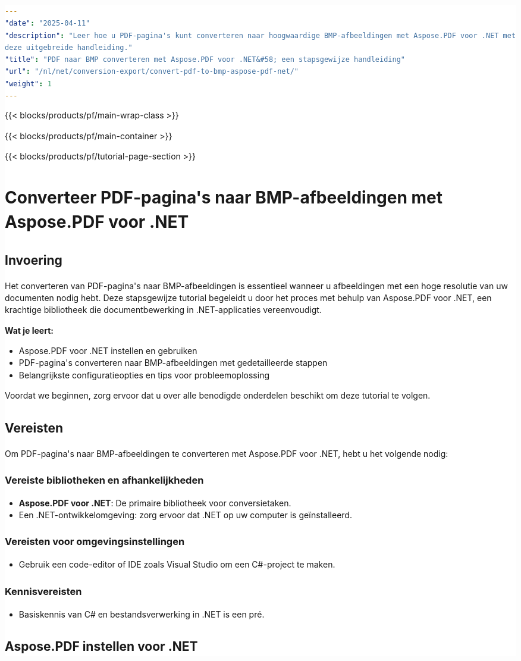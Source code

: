 ```yaml
---
"date": "2025-04-11"
"description": "Leer hoe u PDF-pagina's kunt converteren naar hoogwaardige BMP-afbeeldingen met Aspose.PDF voor .NET met deze uitgebreide handleiding."
"title": "PDF naar BMP converteren met Aspose.PDF voor .NET&#58; een stapsgewijze handleiding"
"url": "/nl/net/conversion-export/convert-pdf-to-bmp-aspose-pdf-net/"
"weight": 1
---
```


{{< blocks/products/pf/main-wrap-class >}}

{{< blocks/products/pf/main-container >}}

{{< blocks/products/pf/tutorial-page-section >}}


# Converteer PDF-pagina's naar BMP-afbeeldingen met Aspose.PDF voor .NET

## Invoering

Het converteren van PDF-pagina's naar BMP-afbeeldingen is essentieel wanneer u afbeeldingen met een hoge resolutie van uw documenten nodig hebt. Deze stapsgewijze tutorial begeleidt u door het proces met behulp van Aspose.PDF voor .NET, een krachtige bibliotheek die documentbewerking in .NET-applicaties vereenvoudigt.

**Wat je leert:**
- Aspose.PDF voor .NET instellen en gebruiken
- PDF-pagina's converteren naar BMP-afbeeldingen met gedetailleerde stappen
- Belangrijkste configuratieopties en tips voor probleemoplossing

Voordat we beginnen, zorg ervoor dat u over alle benodigde onderdelen beschikt om deze tutorial te volgen.

## Vereisten

Om PDF-pagina's naar BMP-afbeeldingen te converteren met Aspose.PDF voor .NET, hebt u het volgende nodig:

### Vereiste bibliotheken en afhankelijkheden
- **Aspose.PDF voor .NET**: De primaire bibliotheek voor conversietaken.
- Een .NET-ontwikkelomgeving: zorg ervoor dat .NET op uw computer is geïnstalleerd.

### Vereisten voor omgevingsinstellingen
- Gebruik een code-editor of IDE zoals Visual Studio om een C#-project te maken.

### Kennisvereisten
- Basiskennis van C# en bestandsverwerking in .NET is een pré.

## Aspose.PDF instellen voor .NET
